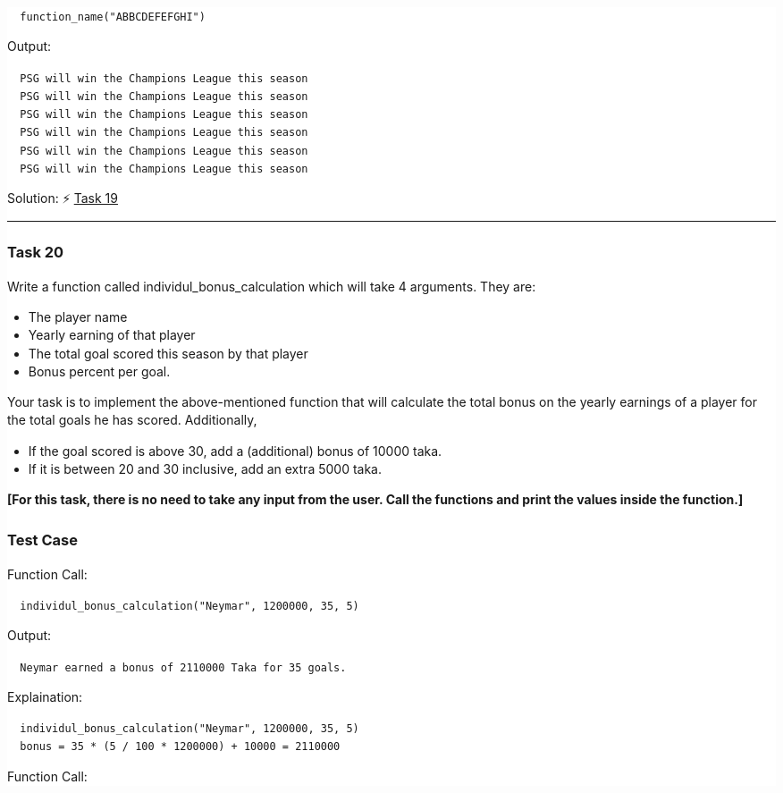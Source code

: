 ```
  function_name("ABBCDEFEFGHI")
```

Output:

```
  PSG will win the Champions League this season
  PSG will win the Champions League this season
  PSG will win the Champions League this season
  PSG will win the Champions League this season
  PSG will win the Champions League this season
  PSG will win the Champions League this season
```

Solution: ⚡ [Task 19](https://github.com/sabbirosa/BRACU/tree/main/CSE110/Lab_Assignment_06/Task_19/Task19.py)

---

### Task 20

Write a function called individul_bonus_calculation which will take 4 arguments. They are:

- The player name
- Yearly earning of that player
- The total goal scored this season by that player
- Bonus percent per goal.

Your task is to implement the above-mentioned function that will calculate the total bonus on the yearly earnings of a player for the total goals he has scored. Additionally,

- If the goal scored is above 30, add a (additional) bonus of 10000 taka.
- If it is between 20 and 30 inclusive, add an extra 5000 taka.

**[For this task, there is no need to take any input from the user. Call the functions and print the values inside the function.]**

### Test Case

Function Call:

```
  individul_bonus_calculation("Neymar", 1200000, 35, 5)
```

Output:

```
  Neymar earned a bonus of 2110000 Taka for 35 goals.
```

Explaination:

```
  individul_bonus_calculation("Neymar", 1200000, 35, 5)
  bonus = 35 * (5 / 100 * 1200000) + 10000 = 2110000
```

Function Call:
